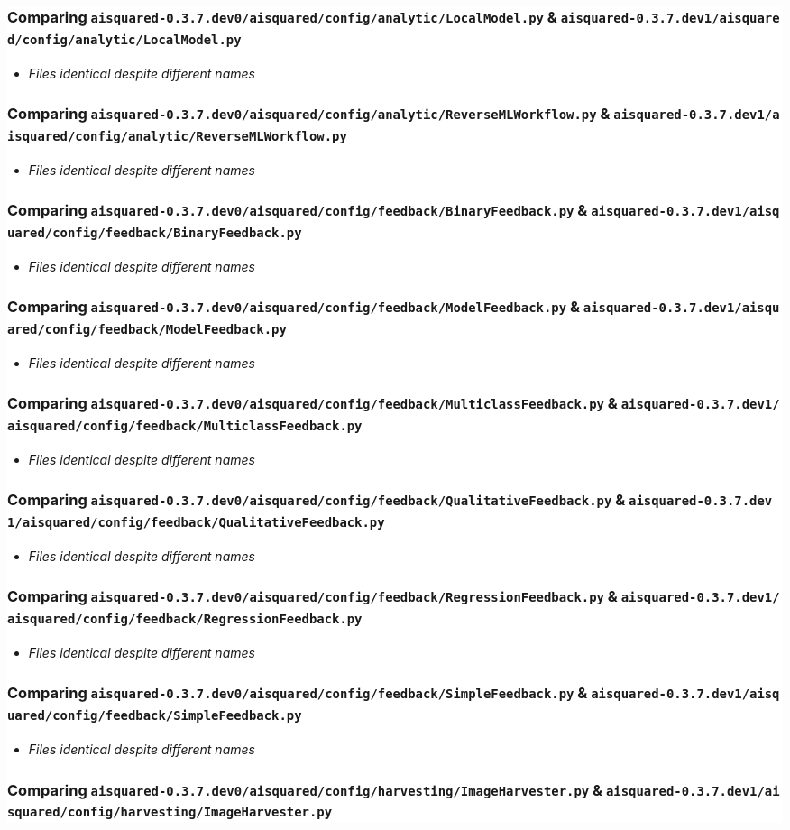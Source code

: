 ### Comparing `aisquared-0.3.7.dev0/aisquared/config/analytic/LocalModel.py` & `aisquared-0.3.7.dev1/aisquared/config/analytic/LocalModel.py`

 * *Files identical despite different names*

### Comparing `aisquared-0.3.7.dev0/aisquared/config/analytic/ReverseMLWorkflow.py` & `aisquared-0.3.7.dev1/aisquared/config/analytic/ReverseMLWorkflow.py`

 * *Files identical despite different names*

### Comparing `aisquared-0.3.7.dev0/aisquared/config/feedback/BinaryFeedback.py` & `aisquared-0.3.7.dev1/aisquared/config/feedback/BinaryFeedback.py`

 * *Files identical despite different names*

### Comparing `aisquared-0.3.7.dev0/aisquared/config/feedback/ModelFeedback.py` & `aisquared-0.3.7.dev1/aisquared/config/feedback/ModelFeedback.py`

 * *Files identical despite different names*

### Comparing `aisquared-0.3.7.dev0/aisquared/config/feedback/MulticlassFeedback.py` & `aisquared-0.3.7.dev1/aisquared/config/feedback/MulticlassFeedback.py`

 * *Files identical despite different names*

### Comparing `aisquared-0.3.7.dev0/aisquared/config/feedback/QualitativeFeedback.py` & `aisquared-0.3.7.dev1/aisquared/config/feedback/QualitativeFeedback.py`

 * *Files identical despite different names*

### Comparing `aisquared-0.3.7.dev0/aisquared/config/feedback/RegressionFeedback.py` & `aisquared-0.3.7.dev1/aisquared/config/feedback/RegressionFeedback.py`

 * *Files identical despite different names*

### Comparing `aisquared-0.3.7.dev0/aisquared/config/feedback/SimpleFeedback.py` & `aisquared-0.3.7.dev1/aisquared/config/feedback/SimpleFeedback.py`

 * *Files identical despite different names*

### Comparing `aisquared-0.3.7.dev0/aisquared/config/harvesting/ImageHarvester.py` & `aisquared-0.3.7.dev1/aisquared/config/harvesting/ImageHarvester.py`
